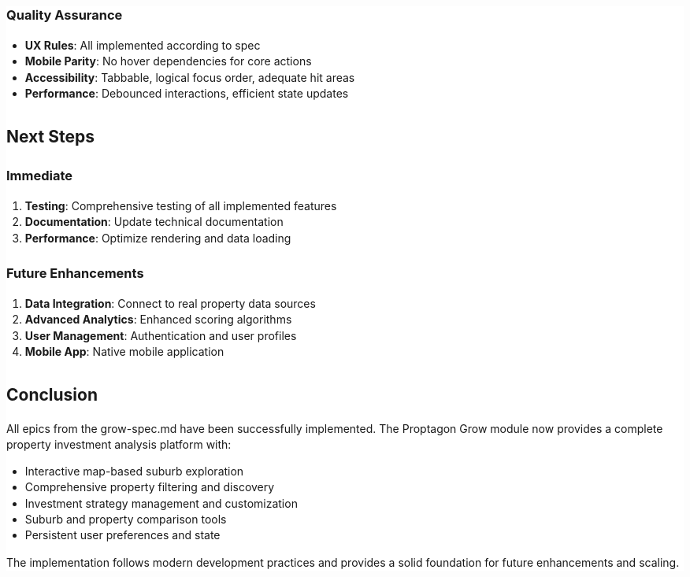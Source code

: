 ### Quality Assurance
- **UX Rules**: All implemented according to spec
- **Mobile Parity**: No hover dependencies for core actions
- **Accessibility**: Tabbable, logical focus order, adequate hit areas
- **Performance**: Debounced interactions, efficient state updates

## Next Steps

### Immediate
1. **Testing**: Comprehensive testing of all implemented features
2. **Documentation**: Update technical documentation
3. **Performance**: Optimize rendering and data loading

### Future Enhancements
1. **Data Integration**: Connect to real property data sources
2. **Advanced Analytics**: Enhanced scoring algorithms
3. **User Management**: Authentication and user profiles
4. **Mobile App**: Native mobile application

## Conclusion

All epics from the grow-spec.md have been successfully implemented. The Proptagon Grow module now provides a complete property investment analysis platform with:

- Interactive map-based suburb exploration
- Comprehensive property filtering and discovery
- Investment strategy management and customization
- Suburb and property comparison tools
- Persistent user preferences and state

The implementation follows modern development practices and provides a solid foundation for future enhancements and scaling.
